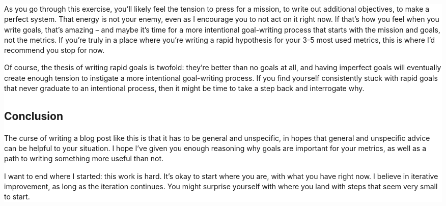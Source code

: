 As you go through this exercise, you’ll likely feel the tension to press for a mission, to write out additional objectives, to make a perfect system. That energy is not your enemy, even as I encourage you to not act on it right now. If that’s how you feel when you write goals, that’s amazing – and maybe it’s time for a more intentional goal-writing process that starts with the mission and goals, not the metrics. If you’re truly in a place where you’re writing a rapid hypothesis for your 3-5 most used metrics, this is where I’d recommend you stop for now. 

Of course, the thesis of writing rapid goals is twofold: they’re better than no goals at all, and having imperfect goals will eventually create enough tension to instigate a more intentional goal-writing process. If you find yourself consistently stuck with rapid goals that never graduate to an intentional process, then it might be time to take a step back and interrogate why. 

## Conclusion
The curse of writing a blog post like this is that it has to be general and unspecific, in hopes that general and unspecific advice can be helpful to your situation. I hope I’ve given you enough reasoning why goals are important for your metrics, as well as a path to writing something more useful than not. 

I want to end where I started: this work is hard. It’s okay to start where you are, with what you have right now. I believe in iterative improvement, as long as the iteration continues. You might surprise yourself with where you land with steps that seem very small to start.